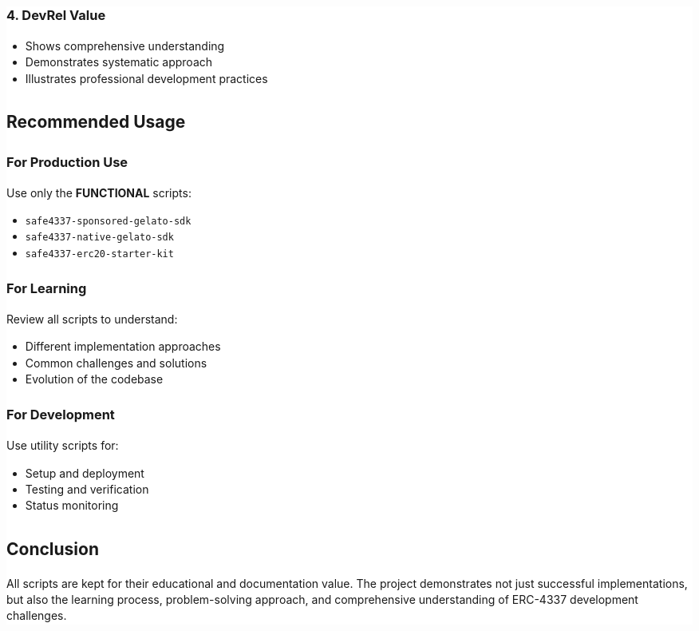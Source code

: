 ### 4. **DevRel Value**
- Shows comprehensive understanding
- Demonstrates systematic approach
- Illustrates professional development practices

## Recommended Usage

### For Production Use
Use only the **FUNCTIONAL** scripts:
- `safe4337-sponsored-gelato-sdk`
- `safe4337-native-gelato-sdk`
- `safe4337-erc20-starter-kit`

### For Learning
Review all scripts to understand:
- Different implementation approaches
- Common challenges and solutions
- Evolution of the codebase

### For Development
Use utility scripts for:
- Setup and deployment
- Testing and verification
- Status monitoring

## Conclusion

All scripts are kept for their educational and documentation value. The project demonstrates not just successful implementations, but also the learning process, problem-solving approach, and comprehensive understanding of ERC-4337 development challenges. 